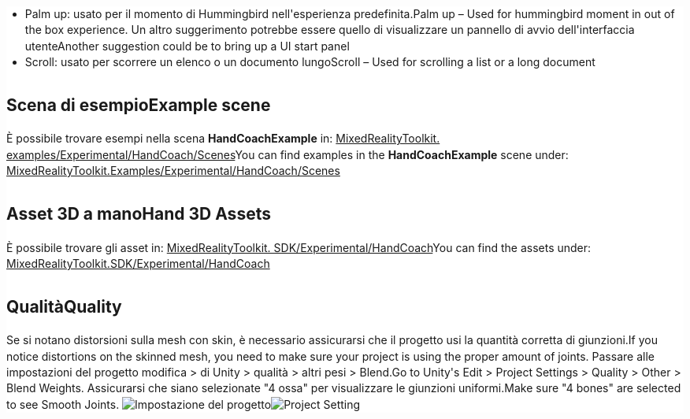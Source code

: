 - <span data-ttu-id="1ab3f-118">Palm up: usato per il momento di Hummingbird nell'esperienza predefinita.</span><span class="sxs-lookup"><span data-stu-id="1ab3f-118">Palm up – Used for hummingbird moment in out of the box experience.</span></span> <span data-ttu-id="1ab3f-119">Un altro suggerimento potrebbe essere quello di visualizzare un pannello di avvio dell'interfaccia utente</span><span class="sxs-lookup"><span data-stu-id="1ab3f-119">Another suggestion could be to bring up a UI start panel</span></span>
- <span data-ttu-id="1ab3f-120">Scroll: usato per scorrere un elenco o un documento lungo</span><span class="sxs-lookup"><span data-stu-id="1ab3f-120">Scroll – Used for scrolling a list or a long document</span></span>

## <a name="example-scene"></a><span data-ttu-id="1ab3f-121">Scena di esempio</span><span class="sxs-lookup"><span data-stu-id="1ab3f-121">Example scene</span></span>

<span data-ttu-id="1ab3f-122">È possibile trovare esempi nella scena **HandCoachExample** in: [MixedRealityToolkit. examples/Experimental/HandCoach/Scenes](https://github.com/microsoft/MixedRealityToolkit-Unity/blob/mrtk_development/Assets/MRTK/Examples/Experimental/HandCoach/Scenes)</span><span class="sxs-lookup"><span data-stu-id="1ab3f-122">You can find examples in the **HandCoachExample** scene under: [MixedRealityToolkit.Examples/Experimental/HandCoach/Scenes](https://github.com/microsoft/MixedRealityToolkit-Unity/blob/mrtk_development/Assets/MRTK/Examples/Experimental/HandCoach/Scenes)</span></span>

## <a name="hand-3d-assets"></a><span data-ttu-id="1ab3f-123">Asset 3D a mano</span><span class="sxs-lookup"><span data-stu-id="1ab3f-123">Hand 3D Assets</span></span>

<span data-ttu-id="1ab3f-124">È possibile trovare gli asset in: [MixedRealityToolkit. SDK/Experimental/HandCoach](https://github.com/microsoft/MixedRealityToolkit-Unity/tree/mrtk_development/Assets/MRTK/SDK/Experimental/HandCoach)</span><span class="sxs-lookup"><span data-stu-id="1ab3f-124">You can find the assets under: [MixedRealityToolkit.SDK/Experimental/HandCoach](https://github.com/microsoft/MixedRealityToolkit-Unity/tree/mrtk_development/Assets/MRTK/SDK/Experimental/HandCoach)</span></span>

## <a name="quality"></a><span data-ttu-id="1ab3f-125">Qualità</span><span class="sxs-lookup"><span data-stu-id="1ab3f-125">Quality</span></span>

<span data-ttu-id="1ab3f-126">Se si notano distorsioni sulla mesh con skin, è necessario assicurarsi che il progetto usi la quantità corretta di giunzioni.</span><span class="sxs-lookup"><span data-stu-id="1ab3f-126">If you notice distortions on the skinned mesh, you need to make sure your project is using the proper amount of joints.</span></span>
<span data-ttu-id="1ab3f-127">Passare alle impostazioni del progetto modifica > di Unity > qualità > altri pesi > Blend.</span><span class="sxs-lookup"><span data-stu-id="1ab3f-127">Go to Unity's Edit > Project Settings > Quality > Other > Blend Weights.</span></span> <span data-ttu-id="1ab3f-128">Assicurarsi che siano selezionate "4 ossa" per visualizzare le giunzioni uniformi.</span><span class="sxs-lookup"><span data-stu-id="1ab3f-128">Make sure "4 bones" are selected to see Smooth Joints.</span></span>
<span data-ttu-id="1ab3f-129">![Impostazione del progetto](../../images/hand-coach/MRTK_ProjectSettings.png)</span><span class="sxs-lookup"><span data-stu-id="1ab3f-129">![Project Setting](../../images/hand-coach/MRTK_ProjectSettings.png)</span></span>
